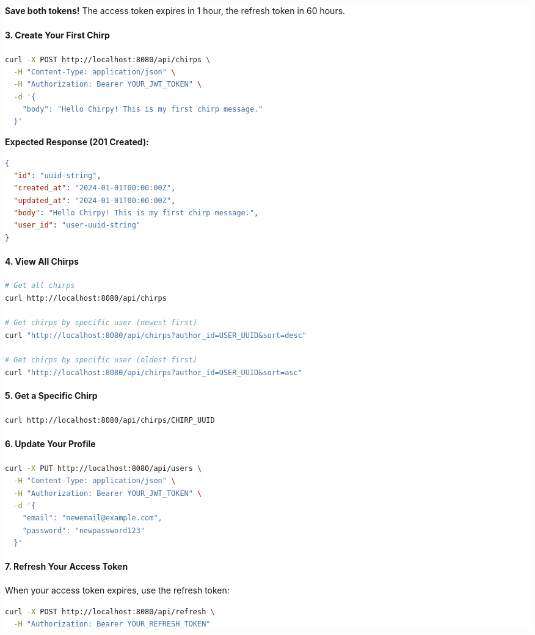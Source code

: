 **Save both tokens!** The access token expires in 1 hour, the refresh token in 60 hours.

#### 3. Create Your First Chirp
```bash
curl -X POST http://localhost:8080/api/chirps \
  -H "Content-Type: application/json" \
  -H "Authorization: Bearer YOUR_JWT_TOKEN" \
  -d '{
    "body": "Hello Chirpy! This is my first chirp message."
  }'
```

**Expected Response (201 Created):**
```json
{
  "id": "uuid-string",
  "created_at": "2024-01-01T00:00:00Z",
  "updated_at": "2024-01-01T00:00:00Z",
  "body": "Hello Chirpy! This is my first chirp message.",
  "user_id": "user-uuid-string"
}
```

#### 4. View All Chirps
```bash
# Get all chirps
curl http://localhost:8080/api/chirps

# Get chirps by specific user (newest first)
curl "http://localhost:8080/api/chirps?author_id=USER_UUID&sort=desc"

# Get chirps by specific user (oldest first)
curl "http://localhost:8080/api/chirps?author_id=USER_UUID&sort=asc"
```

#### 5. Get a Specific Chirp
```bash
curl http://localhost:8080/api/chirps/CHIRP_UUID
```

#### 6. Update Your Profile
```bash
curl -X PUT http://localhost:8080/api/users \
  -H "Content-Type: application/json" \
  -H "Authorization: Bearer YOUR_JWT_TOKEN" \
  -d '{
    "email": "newemail@example.com",
    "password": "newpassword123"
  }'
```

#### 7. Refresh Your Access Token
When your access token expires, use the refresh token:
```bash
curl -X POST http://localhost:8080/api/refresh \
  -H "Authorization: Bearer YOUR_REFRESH_TOKEN"
```
